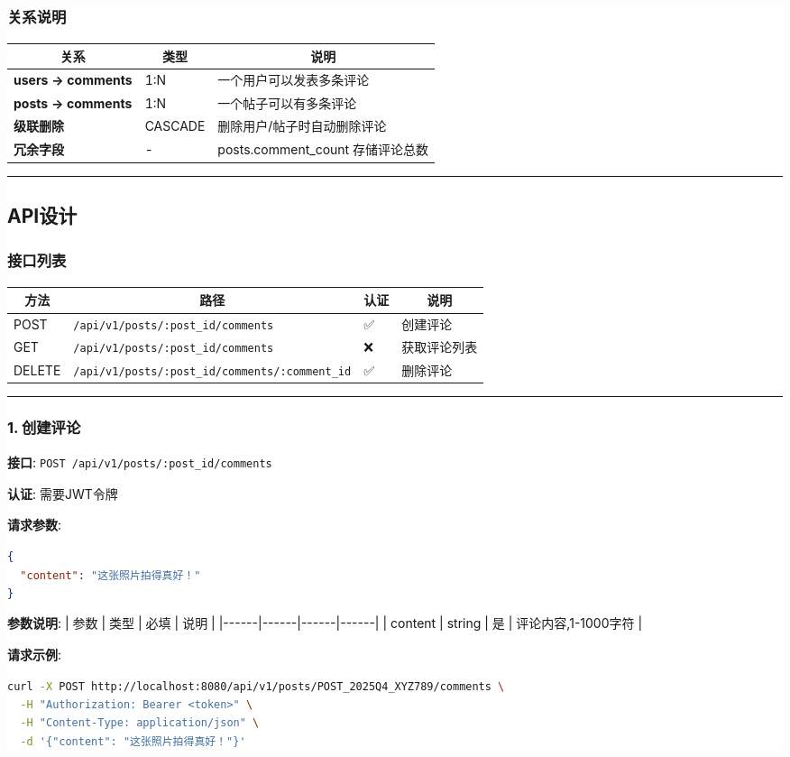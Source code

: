 ### 关系说明

| 关系 | 类型 | 说明 |
|------|------|------|
| **users → comments** | 1:N | 一个用户可以发表多条评论 |
| **posts → comments** | 1:N | 一个帖子可以有多条评论 |
| **级联删除** | CASCADE | 删除用户/帖子时自动删除评论 |
| **冗余字段** | - | posts.comment_count 存储评论总数 |

---

## API设计

### 接口列表

| 方法 | 路径 | 认证 | 说明 |
|------|------|------|------|
| POST | `/api/v1/posts/:post_id/comments` | ✅ | 创建评论 |
| GET | `/api/v1/posts/:post_id/comments` | ❌ | 获取评论列表 |
| DELETE | `/api/v1/posts/:post_id/comments/:comment_id` | ✅ | 删除评论 |

---

### 1. 创建评论

**接口**: `POST /api/v1/posts/:post_id/comments`

**认证**: 需要JWT令牌

**请求参数**:
```json
{
  "content": "这张照片拍得真好！"
}
```

**参数说明**:
| 参数 | 类型 | 必填 | 说明 |
|------|------|------|------|
| content | string | 是 | 评论内容,1-1000字符 |

**请求示例**:
```bash
curl -X POST http://localhost:8080/api/v1/posts/POST_2025Q4_XYZ789/comments \
  -H "Authorization: Bearer <token>" \
  -H "Content-Type: application/json" \
  -d '{"content": "这张照片拍得真好！"}'
```
